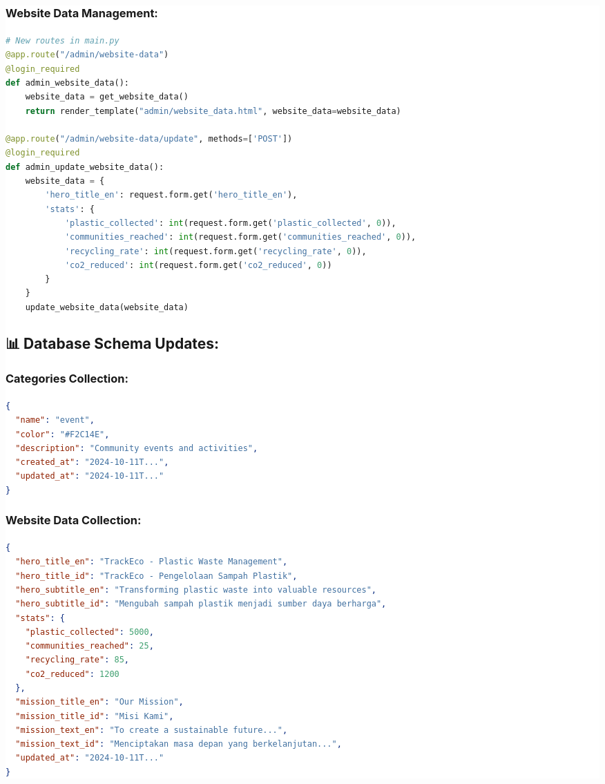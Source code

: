### **Website Data Management:**
```python
# New routes in main.py
@app.route("/admin/website-data")
@login_required
def admin_website_data():
    website_data = get_website_data()
    return render_template("admin/website_data.html", website_data=website_data)

@app.route("/admin/website-data/update", methods=['POST'])
@login_required
def admin_update_website_data():
    website_data = {
        'hero_title_en': request.form.get('hero_title_en'),
        'stats': {
            'plastic_collected': int(request.form.get('plastic_collected', 0)),
            'communities_reached': int(request.form.get('communities_reached', 0)),
            'recycling_rate': int(request.form.get('recycling_rate', 0)),
            'co2_reduced': int(request.form.get('co2_reduced', 0))
        }
    }
    update_website_data(website_data)
```

## 📊 **Database Schema Updates:**

### **Categories Collection:**
```json
{
  "name": "event",
  "color": "#F2C14E",
  "description": "Community events and activities",
  "created_at": "2024-10-11T...",
  "updated_at": "2024-10-11T..."
}
```

### **Website Data Collection:**
```json
{
  "hero_title_en": "TrackEco - Plastic Waste Management",
  "hero_title_id": "TrackEco - Pengelolaan Sampah Plastik",
  "hero_subtitle_en": "Transforming plastic waste into valuable resources",
  "hero_subtitle_id": "Mengubah sampah plastik menjadi sumber daya berharga",
  "stats": {
    "plastic_collected": 5000,
    "communities_reached": 25,
    "recycling_rate": 85,
    "co2_reduced": 1200
  },
  "mission_title_en": "Our Mission",
  "mission_title_id": "Misi Kami",
  "mission_text_en": "To create a sustainable future...",
  "mission_text_id": "Menciptakan masa depan yang berkelanjutan...",
  "updated_at": "2024-10-11T..."
}
```
